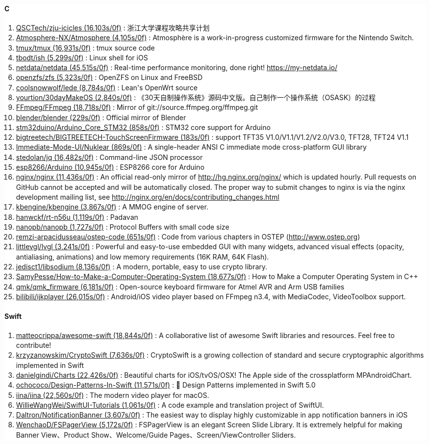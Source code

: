 #### C
1. [QSCTech/zju-icicles (16,103s/0f)](https://github.com/QSCTech/zju-icicles) : 浙江大学课程攻略共享计划
2. [Atmosphere-NX/Atmosphere (4,105s/0f)](https://github.com/Atmosphere-NX/Atmosphere) : Atmosphère is a work-in-progress customized firmware for the Nintendo Switch.
3. [tmux/tmux (16,931s/0f)](https://github.com/tmux/tmux) : tmux source code
4. [tbodt/ish (5,299s/0f)](https://github.com/tbodt/ish) : Linux shell for iOS
5. [netdata/netdata (45,515s/0f)](https://github.com/netdata/netdata) : Real-time performance monitoring, done right! https://my-netdata.io/
6. [openzfs/zfs (5,323s/0f)](https://github.com/openzfs/zfs) : OpenZFS on Linux and FreeBSD
7. [coolsnowwolf/lede (8,784s/0f)](https://github.com/coolsnowwolf/lede) : Lean's OpenWrt source
8. [yourtion/30dayMakeOS (2,840s/0f)](https://github.com/yourtion/30dayMakeOS) : 《30天自制操作系统》源码中文版。自己制作一个操作系统（OSASK）的过程
9. [FFmpeg/FFmpeg (18,718s/0f)](https://github.com/FFmpeg/FFmpeg) : Mirror of git://source.ffmpeg.org/ffmpeg.git
10. [blender/blender (229s/0f)](https://github.com/blender/blender) : Official mirror of Blender
11. [stm32duino/Arduino_Core_STM32 (858s/0f)](https://github.com/stm32duino/Arduino_Core_STM32) : STM32 core support for Arduino
12. [bigtreetech/BIGTREETECH-TouchScreenFirmware (183s/0f)](https://github.com/bigtreetech/BIGTREETECH-TouchScreenFirmware) : support TFT35 V1.0/V1.1/V1.2/V2.0/V3.0, TFT28, TFT24 V1.1
13. [Immediate-Mode-UI/Nuklear (869s/0f)](https://github.com/Immediate-Mode-UI/Nuklear) : A single-header ANSI C immediate mode cross-platform GUI library
14. [stedolan/jq (16,482s/0f)](https://github.com/stedolan/jq) : Command-line JSON processor
15. [esp8266/Arduino (10,945s/0f)](https://github.com/esp8266/Arduino) : ESP8266 core for Arduino
16. [nginx/nginx (11,436s/0f)](https://github.com/nginx/nginx) : An official read-only mirror of http://hg.nginx.org/nginx/ which is updated hourly. Pull requests on GitHub cannot be accepted and will be automatically closed. The proper way to submit changes to nginx is via the nginx development mailing list, see http://nginx.org/en/docs/contributing_changes.html
17. [kbengine/kbengine (3,867s/0f)](https://github.com/kbengine/kbengine) : A MMOG engine of server.
18. [hanwckf/rt-n56u (1,119s/0f)](https://github.com/hanwckf/rt-n56u) : Padavan
19. [nanopb/nanopb (1,727s/0f)](https://github.com/nanopb/nanopb) : Protocol Buffers with small code size
20. [remzi-arpacidusseau/ostep-code (651s/0f)](https://github.com/remzi-arpacidusseau/ostep-code) : Code from various chapters in OSTEP (http://www.ostep.org)
21. [littlevgl/lvgl (3,241s/0f)](https://github.com/littlevgl/lvgl) : Powerful and easy-to-use embedded GUI with many widgets, advanced visual effects (opacity, antialiasing, animations) and low memory requirements (16K RAM, 64K Flash).
22. [jedisct1/libsodium (8,136s/0f)](https://github.com/jedisct1/libsodium) : A modern, portable, easy to use crypto library.
23. [SamyPesse/How-to-Make-a-Computer-Operating-System (18,677s/0f)](https://github.com/SamyPesse/How-to-Make-a-Computer-Operating-System) : How to Make a Computer Operating System in C++
24. [qmk/qmk_firmware (6,181s/0f)](https://github.com/qmk/qmk_firmware) : Open-source keyboard firmware for Atmel AVR and Arm USB families
25. [bilibili/ijkplayer (26,015s/0f)](https://github.com/bilibili/ijkplayer) : Android/iOS video player based on FFmpeg n3.4, with MediaCodec, VideoToolbox support.

#### Swift
1. [matteocrippa/awesome-swift (18,844s/0f)](https://github.com/matteocrippa/awesome-swift) : A collaborative list of awesome Swift libraries and resources. Feel free to contribute!
2. [krzyzanowskim/CryptoSwift (7,636s/0f)](https://github.com/krzyzanowskim/CryptoSwift) : CryptoSwift is a growing collection of standard and secure cryptographic algorithms implemented in Swift
3. [danielgindi/Charts (22,426s/0f)](https://github.com/danielgindi/Charts) : Beautiful charts for iOS/tvOS/OSX! The Apple side of the crossplatform MPAndroidChart.
4. [ochococo/Design-Patterns-In-Swift (11,571s/0f)](https://github.com/ochococo/Design-Patterns-In-Swift) : 📖 Design Patterns implemented in Swift 5.0
5. [iina/iina (22,560s/0f)](https://github.com/iina/iina) : The modern video player for macOS.
6. [WillieWangWei/SwiftUI-Tutorials (1,061s/0f)](https://github.com/WillieWangWei/SwiftUI-Tutorials) : A code example and translation project of SwiftUI.
7. [Daltron/NotificationBanner (3,607s/0f)](https://github.com/Daltron/NotificationBanner) : The easiest way to display highly customizable in app notification banners in iOS
8. [WenchaoD/FSPagerView (5,172s/0f)](https://github.com/WenchaoD/FSPagerView) : FSPagerView is an elegant Screen Slide Library. It is extremely helpful for making Banner View、Product Show、Welcome/Guide Pages、Screen/ViewController Sliders.